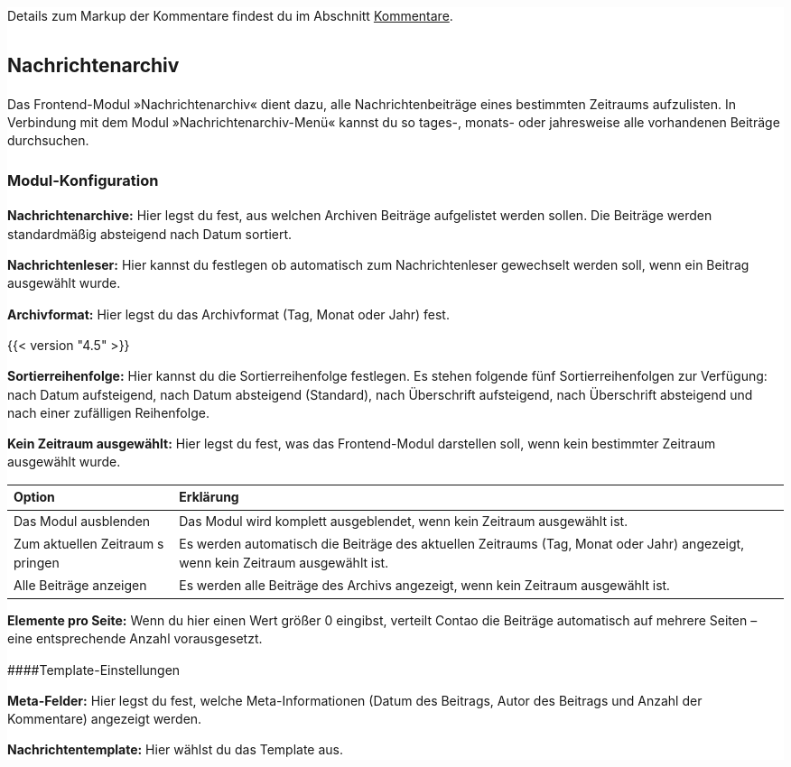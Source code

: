 Details zum Markup der Kommentare findest du im Abschnitt 
[Kommentare](../../../artikelverwaltung/inhaltselemente/#kommentare).


## Nachrichtenarchiv

Das Frontend-Modul »Nachrichtenarchiv« dient dazu, alle Nachrichtenbeiträge eines bestimmten Zeitraums aufzulisten. In 
Verbindung mit dem Modul »Nachrichtenarchiv-Menü« kannst du so tages-, monats- oder jahresweise alle vorhandenen 
Beiträge durchsuchen.


### Modul-Konfiguration

**Nachrichtenarchive:** Hier legst du fest, aus welchen Archiven Beiträge aufgelistet werden sollen. Die Beiträge 
werden standardmäßig absteigend nach Datum sortiert.

**Nachrichtenleser:** Hier kannst du festlegen ob automatisch zum Nachrichtenleser gewechselt werden soll, wenn ein 
Beitrag ausgewählt wurde.

**Archivformat:** Hier legst du das Archivformat (Tag, Monat oder Jahr) fest.

{{< version "4.5" >}}

**Sortierreihenfolge:** Hier kannst du die Sortierreihenfolge festlegen. Es stehen folgende fünf Sortierreihenfolgen 
zur Verfügung: nach Datum aufsteigend, nach Datum absteigend (Standard), nach Überschrift aufsteigend, nach Überschrift 
absteigend und nach einer zufälligen Reihenfolge.

**Kein Zeitraum ausgewählt:** Hier legst du fest, was das Frontend-Modul darstellen soll, wenn kein bestimmter Zeitraum 
ausgewählt wurde.

| Option                                           | Erklärung                                                                                |
|:-------------------------------------------------|:-----------------------------------------------------------------------------------------|
| Das Modul ausblenden                             | Das Modul wird komplett ausgeblendet, wenn kein Zeitraum ausgewählt ist.                 |
| Zum&nbsp;aktuellen&nbsp;Zeitraum&nbsp;springen   | Es werden automatisch die Beiträge des aktuellen Zeitraums (Tag, Monat oder Jahr) angezeigt, wenn kein Zeitraum ausgewählt ist. |
| Alle Beiträge anzeigen                           | Es werden alle Beiträge des Archivs angezeigt, wenn kein Zeitraum ausgewählt ist.        |

**Elemente pro Seite:** Wenn du hier einen Wert größer 0 eingibst, verteilt Contao die Beiträge automatisch auf mehrere 
Seiten – eine entsprechende Anzahl vorausgesetzt.


####Template-Einstellungen

**Meta-Felder:** Hier legst du fest, welche Meta-Informationen (Datum des Beitrags, Autor des Beitrags und Anzahl der 
Kommentare) angezeigt werden.

**Nachrichtentemplate:** Hier wählst du das Template aus.
